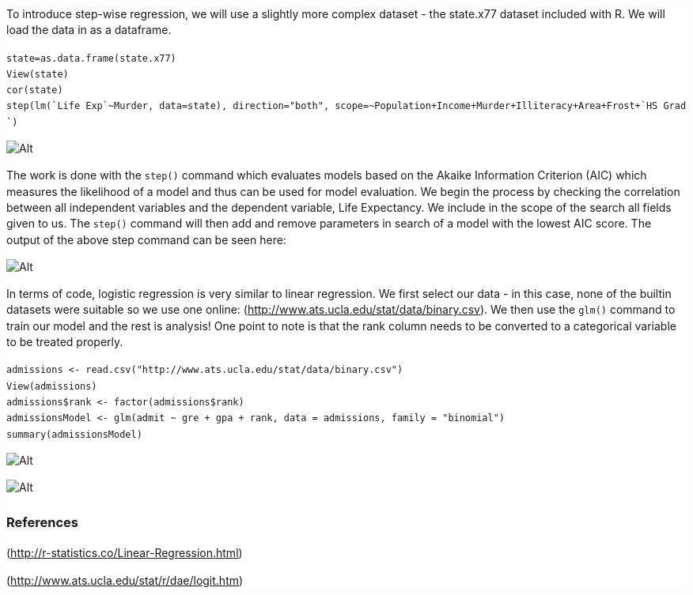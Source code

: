To introduce step-wise regression, we will use a slightly more complex dataset - the state.x77 dataset included with R. We will load the data in as a dataframe.

```
state=as.data.frame(state.x77)
View(state)
cor(state)
step(lm(`Life Exp`~Murder, data=state), direction="both", scope=~Population+Income+Murder+Illiteracy+Area+Frost+`HS Grad`)
```

![Alt](https://github.com/andrewc94/Linear-Regression-in-R/raw/master/images/state.png?raw=true)

The work is done with the `step()` command which evaluates models based on the Akaike Information Criterion (AIC) which measures the likelihood of a model and thus can be used for model evaluation. We begin the process by checking the correlation between all independent variables and the dependent variable, Life Expectancy. We include in the scope of the search all fields given to us. The `step()` command will then add and remove parameters in search of a model with the lowest AIC score. The output of the above step command can be seen here:

![Alt](https://github.com/andrewc94/Linear-Regression-in-R/raw/master/images/stepwise.png?raw=true)

In terms of code, logistic regression is very similar to linear regression. We first select our data - in this case, none of the builtin datasets were suitable so we use one online: (http://www.ats.ucla.edu/stat/data/binary.csv). We then use the `glm()` command to train our model and the rest is analysis! One point to note is that the rank column needs to be converted to a categorical variable to be treated properly.

```
admissions <- read.csv("http://www.ats.ucla.edu/stat/data/binary.csv")
View(admissions)
admissions$rank <- factor(admissions$rank)
admissionsModel <- glm(admit ~ gre + gpa + rank, data = admissions, family = "binomial")
summary(admissionsModel)
```

![Alt](https://github.com/andrewc94/Linear-Regression-in-R/raw/master/images/admission.png?raw=true)

![Alt](https://github.com/andrewc94/Linear-Regression-in-R/raw/master/images/logistic.png?raw=true)

### References
(http://r-statistics.co/Linear-Regression.html)

(http://www.ats.ucla.edu/stat/r/dae/logit.htm)

